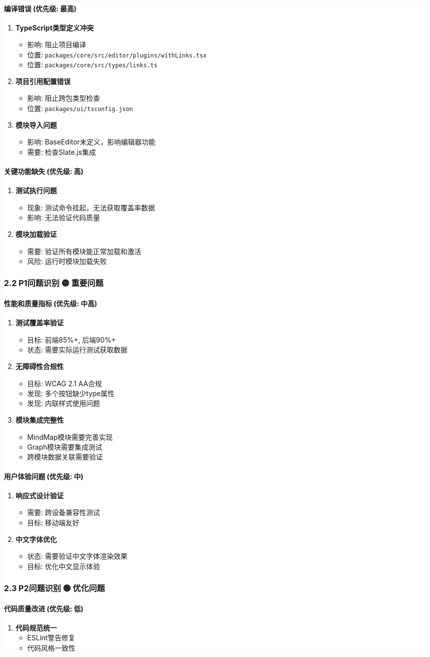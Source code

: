 #### 编译错误 (优先级: 最高)
1. **TypeScript类型定义冲突**
   - 影响: 阻止项目编译
   - 位置: `packages/core/src/editor/plugins/withLinks.tsx`
   - 位置: `packages/core/src/types/links.ts`

2. **项目引用配置错误**
   - 影响: 阻止跨包类型检查
   - 位置: `packages/ui/tsconfig.json`

3. **模块导入问题**
   - 影响: BaseEditor未定义，影响编辑器功能
   - 需要: 检查Slate.js集成

#### 关键功能缺失 (优先级: 高)
1. **测试执行问题**
   - 现象: 测试命令挂起，无法获取覆盖率数据
   - 影响: 无法验证代码质量

2. **模块加载验证**
   - 需要: 验证所有模块能正常加载和激活
   - 风险: 运行时模块加载失败

### 2.2 P1问题识别 🟡 重要问题

#### 性能和质量指标 (优先级: 中高)
1. **测试覆盖率验证**
   - 目标: 前端85%+, 后端90%+
   - 状态: 需要实际运行测试获取数据

2. **无障碍性合规性**
   - 目标: WCAG 2.1 AA合规
   - 发现: 多个按钮缺少type属性
   - 发现: 内联样式使用问题

3. **模块集成完整性**
   - MindMap模块需要完善实现
   - Graph模块需要集成测试
   - 跨模块数据关联需要验证

#### 用户体验问题 (优先级: 中)
1. **响应式设计验证**
   - 需要: 跨设备兼容性测试
   - 目标: 移动端友好

2. **中文字体优化**
   - 状态: 需要验证中文字体渲染效果
   - 目标: 优化中文显示体验

### 2.3 P2问题识别 🟢 优化问题

#### 代码质量改进 (优先级: 低)
1. **代码规范统一**
   - ESLint警告修复
   - 代码风格一致性
